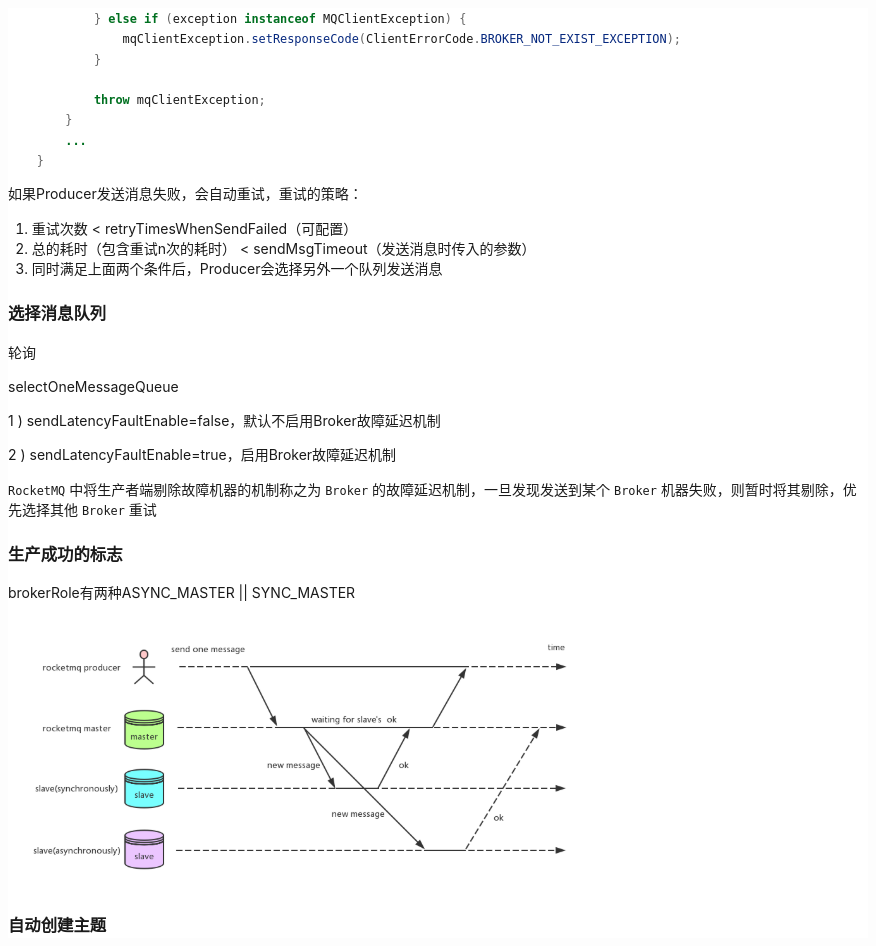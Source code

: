 ```java
            } else if (exception instanceof MQClientException) {
                mqClientException.setResponseCode(ClientErrorCode.BROKER_NOT_EXIST_EXCEPTION);
            }

            throw mqClientException;
        }
        ...
    }
```

如果Producer发送消息失败，会自动重试，重试的策略：

1. 重试次数 < retryTimesWhenSendFailed（可配置）
2. 总的耗时（包含重试n次的耗时） < sendMsgTimeout（发送消息时传入的参数）
3. 同时满足上面两个条件后，Producer会选择另外一个队列发送消息

### 选择消息队列

轮询

selectOneMessageQueue

1 ) sendLatencyFaultEnable=false，默认不启用Broker故障延迟机制

2 ) sendLatencyFaultEnable=true，启用Broker故障延迟机制

`RocketMQ` 中将生产者端剔除故障机器的机制称之为 `Broker` 的故障延迟机制，一旦发现发送到某个 `Broker` 机器失败，则暂时将其剔除，优先选择其他 `Broker` 重试

### 生产成功的标志

 brokerRole有两种ASYNC_MASTER || SYNC_MASTER

![image-20200401145218215](https://github.com/garydai/garydai.github.com/raw/master/_posts/pic/image-20200401145218215.png)

### 自动创建主题
